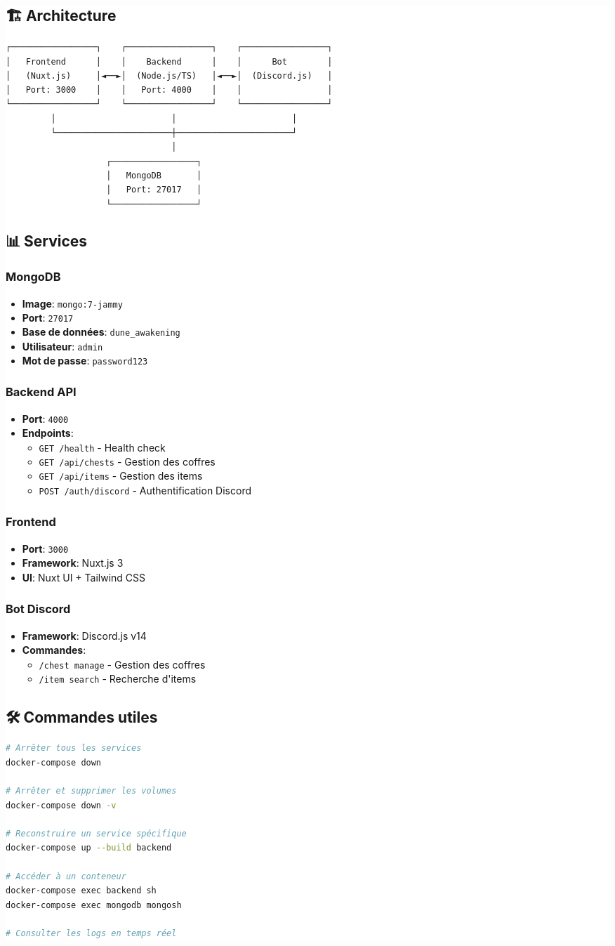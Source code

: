 ## 🏗️ Architecture

```
┌─────────────────┐    ┌─────────────────┐    ┌─────────────────┐
│   Frontend      │    │    Backend      │    │      Bot        │
│   (Nuxt.js)     │◄──►│  (Node.js/TS)   │◄──►│  (Discord.js)   │
│   Port: 3000    │    │   Port: 4000    │    │                 │
└─────────────────┘    └─────────────────┘    └─────────────────┘
         │                       │                       │
         └───────────────────────┼───────────────────────┘
                                 │
                    ┌─────────────────┐
                    │   MongoDB       │
                    │   Port: 27017   │
                    └─────────────────┘
```

## 📊 Services

### MongoDB
- **Image**: `mongo:7-jammy`
- **Port**: `27017`
- **Base de données**: `dune_awakening`
- **Utilisateur**: `admin`
- **Mot de passe**: `password123`

### Backend API
- **Port**: `4000`
- **Endpoints**:
  - `GET /health` - Health check
  - `GET /api/chests` - Gestion des coffres
  - `GET /api/items` - Gestion des items
  - `POST /auth/discord` - Authentification Discord

### Frontend
- **Port**: `3000`
- **Framework**: Nuxt.js 3
- **UI**: Nuxt UI + Tailwind CSS

### Bot Discord
- **Framework**: Discord.js v14
- **Commandes**:
  - `/chest manage` - Gestion des coffres
  - `/item search` - Recherche d'items

## 🛠️ Commandes utiles

```bash
# Arrêter tous les services
docker-compose down

# Arrêter et supprimer les volumes
docker-compose down -v

# Reconstruire un service spécifique
docker-compose up --build backend

# Accéder à un conteneur
docker-compose exec backend sh
docker-compose exec mongodb mongosh

# Consulter les logs en temps réel
```